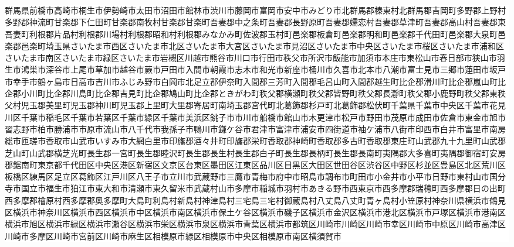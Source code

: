 <td rowspan="35">群馬県</td><td>前橋市</td></tr><tr><td>高崎市</td></tr><tr><td>桐生市</td></tr><tr><td>伊勢崎市</td></tr><tr><td>太田市</td></tr><tr><td>沼田市</td></tr><tr><td>館林市</td></tr><tr><td>渋川市</td></tr><tr><td>藤岡市</td></tr><tr><td>富岡市</td></tr><tr><td>安中市</td></tr><tr><td>みどり市</td></tr><tr><td>北群馬郡榛東村</td></tr><tr><td>北群馬郡吉岡町</td></tr><tr><td>多野郡上野村</td></tr><tr><td>多野郡神流町</td></tr><tr><td>甘楽郡下仁田町</td></tr><tr><td>甘楽郡南牧村</td></tr><tr><td>甘楽郡甘楽町</td></tr><tr><td>吾妻郡中之条町</td></tr><tr><td>吾妻郡長野原町</td></tr><tr><td>吾妻郡嬬恋村</td></tr><tr><td>吾妻郡草津町</td></tr><tr><td>吾妻郡高山村</td></tr><tr><td>吾妻郡東吾妻町</td></tr><tr><td>利根郡片品村</td></tr><tr><td>利根郡川場村</td></tr><tr><td>利根郡昭和村</td></tr><tr><td>利根郡みなかみ町</td></tr><tr><td>佐波郡玉村町</td></tr><tr><td>邑楽郡板倉町</td></tr><tr><td>邑楽郡明和町</td></tr><tr><td>邑楽郡千代田町</td></tr><tr><td>邑楽郡大泉町</td></tr><tr><td>邑楽郡邑楽町</td></tr><tr><td rowspan="72">埼玉県</td><td>さいたま市西区</td></tr><tr><td>さいたま市北区</td></tr><tr><td>さいたま市大宮区</td></tr><tr><td>さいたま市見沼区</td></tr><tr><td>さいたま市中央区</td></tr><tr><td>さいたま市桜区</td></tr><tr><td>さいたま市浦和区</td></tr><tr><td>さいたま市南区</td></tr><tr><td>さいたま市緑区</td></tr><tr><td>さいたま市岩槻区</td></tr><tr><td>川越市</td></tr><tr><td>熊谷市</td></tr><tr><td>川口市</td></tr><tr><td>行田市</td></tr><tr><td>秩父市</td></tr><tr><td>所沢市</td></tr><tr><td>飯能市</td></tr><tr><td>加須市</td></tr><tr><td>本庄市</td></tr><tr><td>東松山市</td></tr><tr><td>春日部市</td></tr><tr><td>狭山市</td></tr><tr><td>羽生市</td></tr><tr><td>鴻巣市</td></tr><tr><td>深谷市</td></tr><tr><td>上尾市</td></tr><tr><td>草加市</td></tr><tr><td>越谷市</td></tr><tr><td>蕨市</td></tr><tr><td>戸田市</td></tr><tr><td>入間市</td></tr><tr><td>朝霞市</td></tr><tr><td>志木市</td></tr><tr><td>和光市</td></tr><tr><td>新座市</td></tr><tr><td>桶川市</td></tr><tr><td>久喜市</td></tr><tr><td>北本市</td></tr><tr><td>八潮市</td></tr><tr><td>富士見市</td></tr><tr><td>三郷市</td></tr><tr><td>蓮田市</td></tr><tr><td>坂戸市</td></tr><tr><td>幸手市</td></tr><tr><td>鶴ヶ島市</td></tr><tr><td>日高市</td></tr><tr><td>吉川市</td></tr><tr><td>ふじみ野市</td></tr><tr><td>白岡市</td></tr><tr><td>北足立郡伊奈町</td></tr><tr><td>入間郡三芳町</td></tr><tr><td>入間郡毛呂山町</td></tr><tr><td>入間郡越生町</td></tr><tr><td>比企郡滑川町</td></tr><tr><td>比企郡嵐山町</td></tr><tr><td>比企郡小川町</td></tr><tr><td>比企郡川島町</td></tr><tr><td>比企郡吉見町</td></tr><tr><td>比企郡鳩山町</td></tr><tr><td>比企郡ときがわ町</td></tr><tr><td>秩父郡横瀬町</td></tr><tr><td>秩父郡皆野町</td></tr><tr><td>秩父郡長瀞町</td></tr><tr><td>秩父郡小鹿野町</td></tr><tr><td>秩父郡東秩父村</td></tr><tr><td>児玉郡美里町</td></tr><tr><td>児玉郡神川町</td></tr><tr><td>児玉郡上里町</td></tr><tr><td>大里郡寄居町</td></tr><tr><td>南埼玉郡宮代町</td></tr><tr><td>北葛飾郡杉戸町</td></tr><tr><td>北葛飾郡松伏町</td></tr><tr><td rowspan="59">千葉県</td><td>千葉市中央区</td></tr><tr><td>千葉市花見川区</td></tr><tr><td>千葉市稲毛区</td></tr><tr><td>千葉市若葉区</td></tr><tr><td>千葉市緑区</td></tr><tr><td>千葉市美浜区</td></tr><tr><td>銚子市</td></tr><tr><td>市川市</td></tr><tr><td>船橋市</td></tr><tr><td>館山市</td></tr><tr><td>木更津市</td></tr><tr><td>松戸市</td></tr><tr><td>野田市</td></tr><tr><td>茂原市</td></tr><tr><td>成田市</td></tr><tr><td>佐倉市</td></tr><tr><td>東金市</td></tr><tr><td>旭市</td></tr><tr><td>習志野市</td></tr><tr><td>柏市</td></tr><tr><td>勝浦市</td></tr><tr><td>市原市</td></tr><tr><td>流山市</td></tr><tr><td>八千代市</td></tr><tr><td>我孫子市</td></tr><tr><td>鴨川市</td></tr><tr><td>鎌ケ谷市</td></tr><tr><td>君津市</td></tr><tr><td>富津市</td></tr><tr><td>浦安市</td></tr><tr><td>四街道市</td></tr><tr><td>袖ケ浦市</td></tr><tr><td>八街市</td></tr><tr><td>印西市</td></tr><tr><td>白井市</td></tr><tr><td>富里市</td></tr><tr><td>南房総市</td></tr><tr><td>匝瑳市</td></tr><tr><td>香取市</td></tr><tr><td>山武市</td></tr><tr><td>いすみ市</td></tr><tr><td>大網白里市</td></tr><tr><td>印旛郡酒々井町</td></tr><tr><td>印旛郡栄町</td></tr><tr><td>香取郡神崎町</td></tr><tr><td>香取郡多古町</td></tr><tr><td>香取郡東庄町</td></tr><tr><td>山武郡九十九里町</td></tr><tr><td>山武郡芝山町</td></tr><tr><td>山武郡横芝光町</td></tr><tr><td>長生郡一宮町</td></tr><tr><td>長生郡睦沢町</td></tr><tr><td>長生郡長生村</td></tr><tr><td>長生郡白子町</td></tr><tr><td>長生郡長柄町</td></tr><tr><td>長生郡長南町</td></tr><tr><td>夷隅郡大多喜町</td></tr><tr><td>夷隅郡御宿町</td></tr><tr><td>安房郡鋸南町</td></tr><tr><td rowspan="62">東京都</td><td>千代田区</td></tr><tr><td>中央区</td></tr><tr><td>港区</td></tr><tr><td>新宿区</td></tr><tr><td>文京区</td></tr><tr><td>台東区</td></tr><tr><td>墨田区</td></tr><tr><td>江東区</td></tr><tr><td>品川区</td></tr><tr><td>目黒区</td></tr><tr><td>大田区</td></tr><tr><td>世田谷区</td></tr><tr><td>渋谷区</td></tr><tr><td>中野区</td></tr><tr><td>杉並区</td></tr><tr><td>豊島区</td></tr><tr><td>北区</td></tr><tr><td>荒川区</td></tr><tr><td>板橋区</td></tr><tr><td>練馬区</td></tr><tr><td>足立区</td></tr><tr><td>葛飾区</td></tr><tr><td>江戸川区</td></tr><tr><td>八王子市</td></tr><tr><td>立川市</td></tr><tr><td>武蔵野市</td></tr><tr><td>三鷹市</td></tr><tr><td>青梅市</td></tr><tr><td>府中市</td></tr><tr><td>昭島市</td></tr><tr><td>調布市</td></tr><tr><td>町田市</td></tr><tr><td>小金井市</td></tr><tr><td>小平市</td></tr><tr><td>日野市</td></tr><tr><td>東村山市</td></tr><tr><td>国分寺市</td></tr><tr><td>国立市</td></tr><tr><td>福生市</td></tr><tr><td>狛江市</td></tr><tr><td>東大和市</td></tr><tr><td>清瀬市</td></tr><tr><td>東久留米市</td></tr><tr><td>武蔵村山市</td></tr><tr><td>多摩市</td></tr><tr><td>稲城市</td></tr><tr><td>羽村市</td></tr><tr><td>あきる野市</td></tr><tr><td>西東京市</td></tr><tr><td>西多摩郡瑞穂町</td></tr><tr><td>西多摩郡日の出町</td></tr><tr><td>西多摩郡檜原村</td></tr><tr><td>西多摩郡奥多摩町</td></tr><tr><td>大島町</td></tr><tr><td>利島村</td></tr><tr><td>新島村</td></tr><tr><td>神津島村</td></tr><tr><td>三宅島三宅村</td></tr><tr><td>御蔵島村</td></tr><tr><td>八丈島八丈町</td></tr><tr><td>青ヶ島村</td></tr><tr><td>小笠原村</td></tr><tr><td rowspan="58">神奈川県</td><td>横浜市鶴見区</td></tr><tr><td>横浜市神奈川区</td></tr><tr><td>横浜市西区</td></tr><tr><td>横浜市中区</td></tr><tr><td>横浜市南区</td></tr><tr><td>横浜市保土ケ谷区</td></tr><tr><td>横浜市磯子区</td></tr><tr><td>横浜市金沢区</td></tr><tr><td>横浜市港北区</td></tr><tr><td>横浜市戸塚区</td></tr><tr><td>横浜市港南区</td></tr><tr><td>横浜市旭区</td></tr><tr><td>横浜市緑区</td></tr><tr><td>横浜市瀬谷区</td></tr><tr><td>横浜市栄区</td></tr><tr><td>横浜市泉区</td></tr><tr><td>横浜市青葉区</td></tr><tr><td>横浜市都筑区</td></tr><tr><td>川崎市川崎区</td></tr><tr><td>川崎市幸区</td></tr><tr><td>川崎市中原区</td></tr><tr><td>川崎市高津区</td></tr><tr><td>川崎市多摩区</td></tr><tr><td>川崎市宮前区</td></tr><tr><td>川崎市麻生区</td></tr><tr><td>相模原市緑区</td></tr><tr><td>相模原市中央区</td></tr><tr><td>相模原市南区</td></tr><tr><td>横須賀市</td></tr>